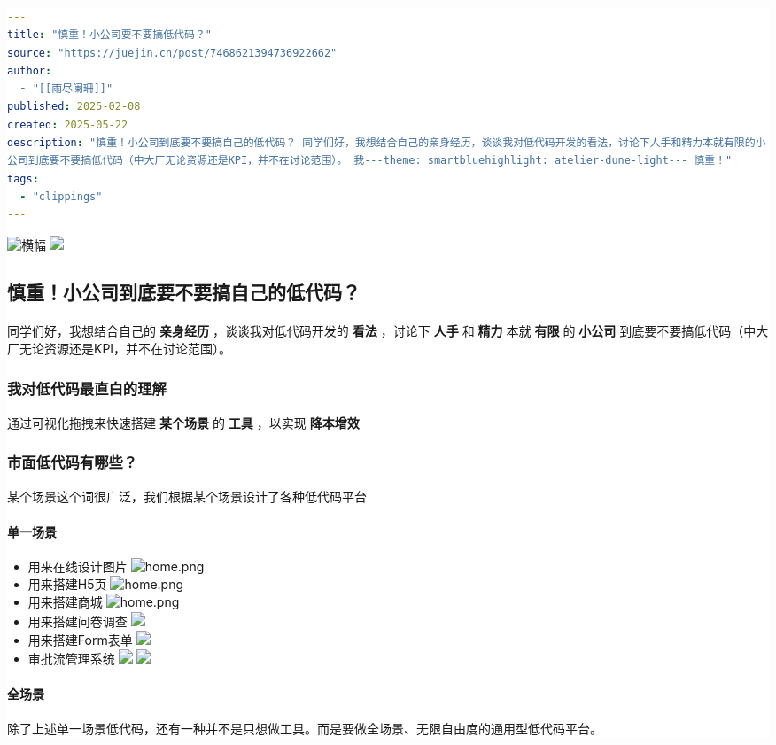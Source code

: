 ```yaml
---
title: "慎重！小公司要不要搞低代码？"
source: "https://juejin.cn/post/7468621394736922662"
author:
  - "[[雨尽阑珊]]"
published: 2025-02-08
created: 2025-05-22
description: "慎重！小公司到底要不要搞自己的低代码？ 同学们好，我想结合自己的亲身经历，谈谈我对低代码开发的看法，讨论下人手和精力本就有限的小公司到底要不要搞低代码（中大厂无论资源还是KPI，并不在讨论范围）。 我---theme: smartbluehighlight: atelier-dune-light--- 慎重！"
tags:
  - "clippings"
---
```

![横幅](https://p6-piu.byteimg.com/tos-cn-i-8jisjyls3a/0bdb448b29434da59b1e21fcb970e11f~tplv-8jisjyls3a-image.image) ![](https://p9-piu.byteimg.com/tos-cn-i-8jisjyls3a/c676d36a15f248e8aedb339deddadb90~tplv-8jisjyls3a-image.image)

## 慎重！小公司到底要不要搞自己的低代码？

同学们好，我想结合自己的 **亲身经历** ，谈谈我对低代码开发的 **看法** ，讨论下 **人手** 和 **精力** 本就 **有限** 的 **小公司** 到底要不要搞低代码（中大厂无论资源还是KPI，并不在讨论范围）。

### 我对低代码最直白的理解

通过可视化拖拽来快速搭建 **某个场景** 的 **工具** ，以实现 **降本增效**

### 市面低代码有哪些？

某个场景这个词很广泛，我们根据某个场景设计了各种低代码平台

#### 单一场景

- 用来在线设计图片
![home.png](https://p3-xtjj-sign.byteimg.com/tos-cn-i-73owjymdk6/ea2ef9e7d1f1464697f8dee02ef01a9f~tplv-73owjymdk6-jj-mark-v1:0:0:0:0:5o6Y6YeR5oqA5pyv56S-5Yy6IEAg6Zuo5bC96ZiR54-K:q75.awebp?rk3s=f64ab15b&x-expires=1748202783&x-signature=PKgdcByvY1UlplB8l7OeLN3wrIg%3D)
- 用来搭建H5页
![home.png](https://p3-xtjj-sign.byteimg.com/tos-cn-i-73owjymdk6/0982906f1bd84ce2b9fb445ba009e650~tplv-73owjymdk6-jj-mark-v1:0:0:0:0:5o6Y6YeR5oqA5pyv56S-5Yy6IEAg6Zuo5bC96ZiR54-K:q75.awebp?rk3s=f64ab15b&x-expires=1748202783&x-signature=rOadJsYu2CNqfyNU6lWh4cXOOqA%3D)
- 用来搭建商城
![home.png](https://p3-xtjj-sign.byteimg.com/tos-cn-i-73owjymdk6/010dd901f951416ebdef4458215432ef~tplv-73owjymdk6-jj-mark-v1:0:0:0:0:5o6Y6YeR5oqA5pyv56S-5Yy6IEAg6Zuo5bC96ZiR54-K:q75.awebp?rk3s=f64ab15b&x-expires=1748202783&x-signature=rVJL%2BPiDqWVwvvV8YdDyMOQpfz8%3D)
- 用来搭建问卷调查
![](https://p3-xtjj-sign.byteimg.com/tos-cn-i-73owjymdk6/49fa905fb3404c8fa1b015a2c8ad8db3~tplv-73owjymdk6-jj-mark-v1:0:0:0:0:5o6Y6YeR5oqA5pyv56S-5Yy6IEAg6Zuo5bC96ZiR54-K:q75.awebp?rk3s=f64ab15b&x-expires=1748202783&x-signature=TXkhXjUvUe7KQ%2F7EMrRnduU%2FXzE%3D)
- 用来搭建Form表单
![](https://p3-xtjj-sign.byteimg.com/tos-cn-i-73owjymdk6/9540b83547934a3392f7c65262e3da2c~tplv-73owjymdk6-jj-mark-v1:0:0:0:0:5o6Y6YeR5oqA5pyv56S-5Yy6IEAg6Zuo5bC96ZiR54-K:q75.awebp?rk3s=f64ab15b&x-expires=1748202783&x-signature=yTGaqKkLcV18RJR1DVSYCeBh%2FJs%3D)
- 审批流管理系统
![](https://p3-xtjj-sign.byteimg.com/tos-cn-i-73owjymdk6/f5732d3214bd4584ad31a76278bda963~tplv-73owjymdk6-jj-mark-v1:0:0:0:0:5o6Y6YeR5oqA5pyv56S-5Yy6IEAg6Zuo5bC96ZiR54-K:q75.awebp?rk3s=f64ab15b&x-expires=1748202783&x-signature=I0lkiqqpXf%2FKkUBp7JPQ17iiJ58%3D) ![](https://p3-xtjj-sign.byteimg.com/tos-cn-i-73owjymdk6/240fd3bed6fe4defb9ac5482ba9a2082~tplv-73owjymdk6-jj-mark-v1:0:0:0:0:5o6Y6YeR5oqA5pyv56S-5Yy6IEAg6Zuo5bC96ZiR54-K:q75.awebp?rk3s=f64ab15b&x-expires=1748202783&x-signature=psZ9CIUja49R97CyQFflJutlfXc%3D)

#### 全场景

除了上述单一场景低代码，还有一种并不是只想做工具。而是要做全场景、无限自由度的通用型低代码平台。

